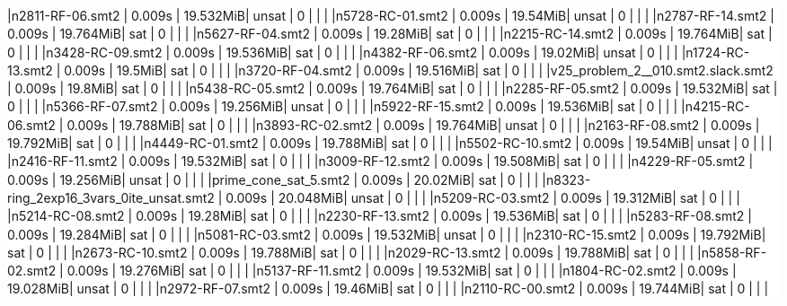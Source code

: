 |n2811-RF-06.smt2                                             |    0.009s | 19.532MiB| unsat | 0 |  |  |
|n5728-RC-01.smt2                                             |    0.009s | 19.54MiB| unsat | 0 |  |  |
|n2787-RF-14.smt2                                             |    0.009s | 19.764MiB| sat | 0 |  |  |
|n5627-RF-04.smt2                                             |    0.009s | 19.28MiB| sat | 0 |  |  |
|n2215-RC-14.smt2                                             |    0.009s | 19.764MiB| sat | 0 |  |  |
|n3428-RC-09.smt2                                             |    0.009s | 19.536MiB| sat | 0 |  |  |
|n4382-RF-06.smt2                                             |    0.009s | 19.02MiB| unsat | 0 |  |  |
|n1724-RC-13.smt2                                             |    0.009s | 19.5MiB| sat | 0 |  |  |
|n3720-RF-04.smt2                                             |    0.009s | 19.516MiB| sat | 0 |  |  |
|v25_problem_2__010.smt2.slack.smt2                           |    0.009s | 19.8MiB| sat | 0 |  |  |
|n5438-RC-05.smt2                                             |    0.009s | 19.764MiB| sat | 0 |  |  |
|n2285-RF-05.smt2                                             |    0.009s | 19.532MiB| sat | 0 |  |  |
|n5366-RF-07.smt2                                             |    0.009s | 19.256MiB| unsat | 0 |  |  |
|n5922-RF-15.smt2                                             |    0.009s | 19.536MiB| sat | 0 |  |  |
|n4215-RC-06.smt2                                             |    0.009s | 19.788MiB| sat | 0 |  |  |
|n3893-RC-02.smt2                                             |    0.009s | 19.764MiB| unsat | 0 |  |  |
|n2163-RF-08.smt2                                             |    0.009s | 19.792MiB| sat | 0 |  |  |
|n4449-RC-01.smt2                                             |    0.009s | 19.788MiB| sat | 0 |  |  |
|n5502-RC-10.smt2                                             |    0.009s | 19.54MiB| unsat | 0 |  |  |
|n2416-RF-11.smt2                                             |    0.009s | 19.532MiB| sat | 0 |  |  |
|n3009-RF-12.smt2                                             |    0.009s | 19.508MiB| sat | 0 |  |  |
|n4229-RF-05.smt2                                             |    0.009s | 19.256MiB| unsat | 0 |  |  |
|prime_cone_sat_5.smt2                                        |    0.009s | 20.02MiB| sat | 0 |  |  |
|n8323-ring_2exp16_3vars_0ite_unsat.smt2                      |    0.009s | 20.048MiB| unsat | 0 |  |  |
|n5209-RC-03.smt2                                             |    0.009s | 19.312MiB| sat | 0 |  |  |
|n5214-RC-08.smt2                                             |    0.009s | 19.28MiB| sat | 0 |  |  |
|n2230-RF-13.smt2                                             |    0.009s | 19.536MiB| sat | 0 |  |  |
|n5283-RF-08.smt2                                             |    0.009s | 19.284MiB| sat | 0 |  |  |
|n5081-RC-03.smt2                                             |    0.009s | 19.532MiB| unsat | 0 |  |  |
|n2310-RC-15.smt2                                             |    0.009s | 19.792MiB| sat | 0 |  |  |
|n2673-RC-10.smt2                                             |    0.009s | 19.788MiB| sat | 0 |  |  |
|n2029-RC-13.smt2                                             |    0.009s | 19.788MiB| sat | 0 |  |  |
|n5858-RF-02.smt2                                             |    0.009s | 19.276MiB| sat | 0 |  |  |
|n5137-RF-11.smt2                                             |    0.009s | 19.532MiB| sat | 0 |  |  |
|n1804-RC-02.smt2                                             |    0.009s | 19.028MiB| unsat | 0 |  |  |
|n2972-RF-07.smt2                                             |    0.009s | 19.46MiB| sat | 0 |  |  |
|n2110-RC-00.smt2                                             |    0.009s | 19.744MiB| sat | 0 |  |  |